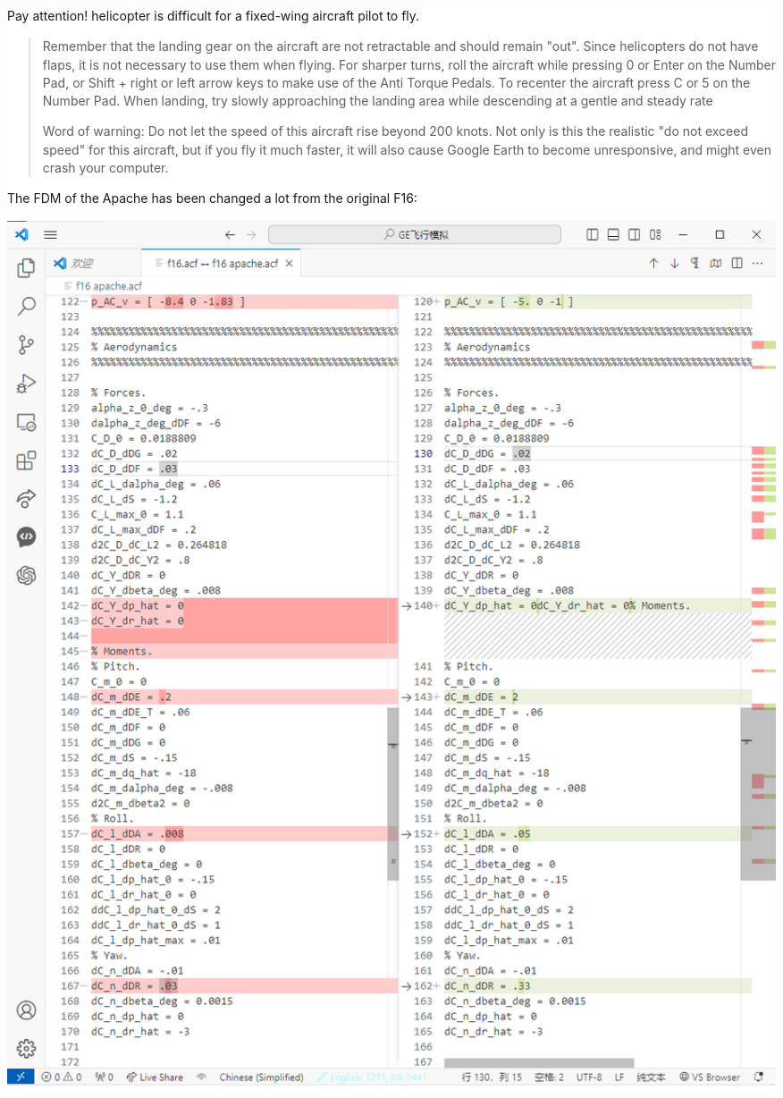 Pay attention! helicopter is difficult for a fixed-wing aircraft pilot to fly. 

> Remember that the landing gear on the aircraft are not retractable and should remain "out". Since helicopters do not have flaps, it is not necessary to use them when flying. For sharper turns, roll the aircraft while pressing 0 or Enter on the Number Pad, or Shift + right or left arrow keys to make use of the Anti Torque Pedals. To recenter the aircraft press C or 5 on the Number Pad. When landing, try slowly approaching the landing area while descending at a gentle and steady rate
> 
> Word of warning: Do not let the speed of this aircraft rise beyond 200 knots. Not only is this the realistic "do not exceed speed" for this aircraft, but if you fly it much faster, it will also cause Google Earth to become unresponsive, and might even crash your computer.

The FDM of the Apache has been changed a lot from the original F16:

![](ApacheVSF16.png)
